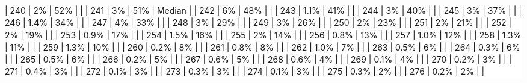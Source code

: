 | 240 | 2% | 52% |  |
| 241 | 3% | 51% | Median |
| 242 | 6% | 48% |  |
| 243 | 1.1% | 41% |  |
| 244 | 3% | 40% |  |
| 245 | 3% | 37% |  |
| 246 | 1.4% | 34% |  |
| 247 | 4% | 33% |  |
| 248 | 3% | 29% |  |
| 249 | 3% | 26% |  |
| 250 | 2% | 23% |  |
| 251 | 2% | 21% |  |
| 252 | 2% | 19% |  |
| 253 | 0.9% | 17% |  |
| 254 | 1.5% | 16% |  |
| 255 | 2% | 14% |  |
| 256 | 0.8% | 13% |  |
| 257 | 1.0% | 12% |  |
| 258 | 1.3% | 11% |  |
| 259 | 1.3% | 10% |  |
| 260 | 0.2% | 8% |  |
| 261 | 0.8% | 8% |  |
| 262 | 1.0% | 7% |  |
| 263 | 0.5% | 6% |  |
| 264 | 0.3% | 6% |  |
| 265 | 0.5% | 6% |  |
| 266 | 0.2% | 5% |  |
| 267 | 0.6% | 5% |  |
| 268 | 0.6% | 4% |  |
| 269 | 0.1% | 4% |  |
| 270 | 0.2% | 3% |  |
| 271 | 0.4% | 3% |  |
| 272 | 0.1% | 3% |  |
| 273 | 0.3% | 3% |  |
| 274 | 0.1% | 3% |  |
| 275 | 0.3% | 2% |  |
| 276 | 0.2% | 2% |  |